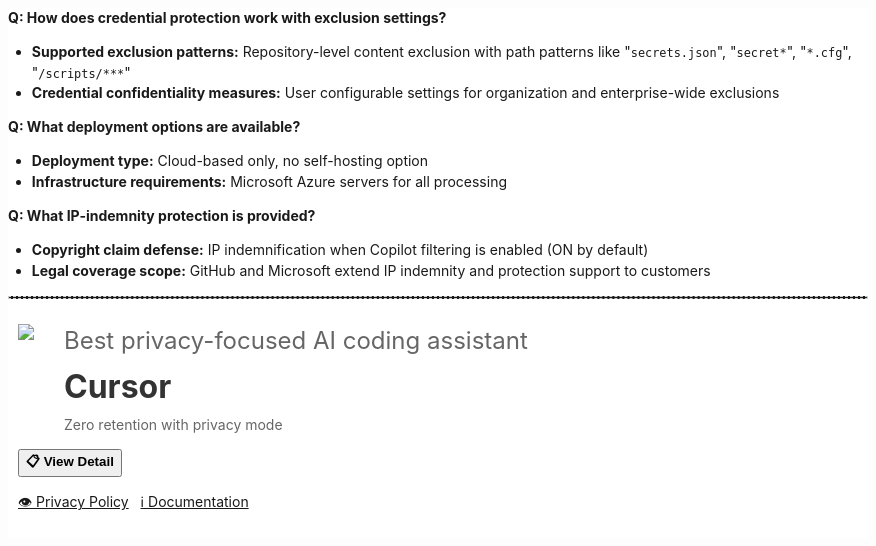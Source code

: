 <p><strong>Q: How does credential protection work with exclusion settings?</strong></p>
<ul>
<li><strong>Supported exclusion patterns:</strong> Repository-level content exclusion with path patterns like "<code>secrets.json</code>", "<code>secret*</code>", "<code>*.cfg</code>", "<code>/scripts/***</code>"</li>
<li><strong>Credential confidentiality measures:</strong> User configurable settings for organization and enterprise-wide exclusions</li>
</ul>

<p><strong>Q: What deployment options are available?</strong></p>
<ul>
<li><strong>Deployment type:</strong> Cloud-based only, no self-hosting option</li>
<li><strong>Infrastructure requirements:</strong> Microsoft Azure servers for all processing</li>
</ul>

<p><strong>Q: What IP-indemnity protection is provided?</strong></p>
<ul>
<li><strong>Copyright claim defense:</strong> IP indemnification when Copilot filtering is enabled (ON by default)</li>
<li><strong>Legal coverage scope:</strong> GitHub and Microsoft extend IP indemnity and protection support to customers</li>
</ul>

</div>
  </div>
  
  <hr style="border: 1px dashed #ccc; margin: 15px 0;">
    
  

<div id="cursor">
<div style="background-color: #ffffff; padding: 10px; margin: 10px 0; border-radius: 4px;">
<div style="overflow: hidden;">
<div style="float: left; margin-right: 15px;">
<img src="https://images.indiehackers.com/post-images/UJu7H1MTEfYx0Yy871jV/tSHyRvzNLWPnx4sBYEdtWkmq4u93/cursor%20logo-words.jpg?w=700" width="128">
</div>
<div style="float: left; margin-left: 15px;">
<div style="color: #666; font-size: 24px; margin-bottom: 5px;">Best privacy-focused AI coding assistant</div>
      <div style="color: #333; font-size: 32px; font-weight: bold; margin-bottom: 5px;"><a href="https://cursor.sh" target="_blank" rel="noopener noreferrer" style="color: #333; text-decoration: none; transition: color 0.2s;" onmouseover="this.style.color='#2563eb'" onmouseout="this.style.color='#333'">Cursor</a></div>
<div style="color: #666; font-size: 14px;">Zero retention with privacy mode</div>
</div>
</div>

<button class="collapsible"><strong>📋 View Detail</strong></button>
<div class="content">

<div style="margin-top: 15px; margin-bottom: 15px;">
<a href="https://cursor.sh/privacy" target="_blank" rel="noopener noreferrer">👁️ Privacy Policy</a> &nbsp;
<a href="https://cursor.sh/docs" target="_blank" rel="noopener noreferrer">ℹ️ Documentation</a>
</div>
